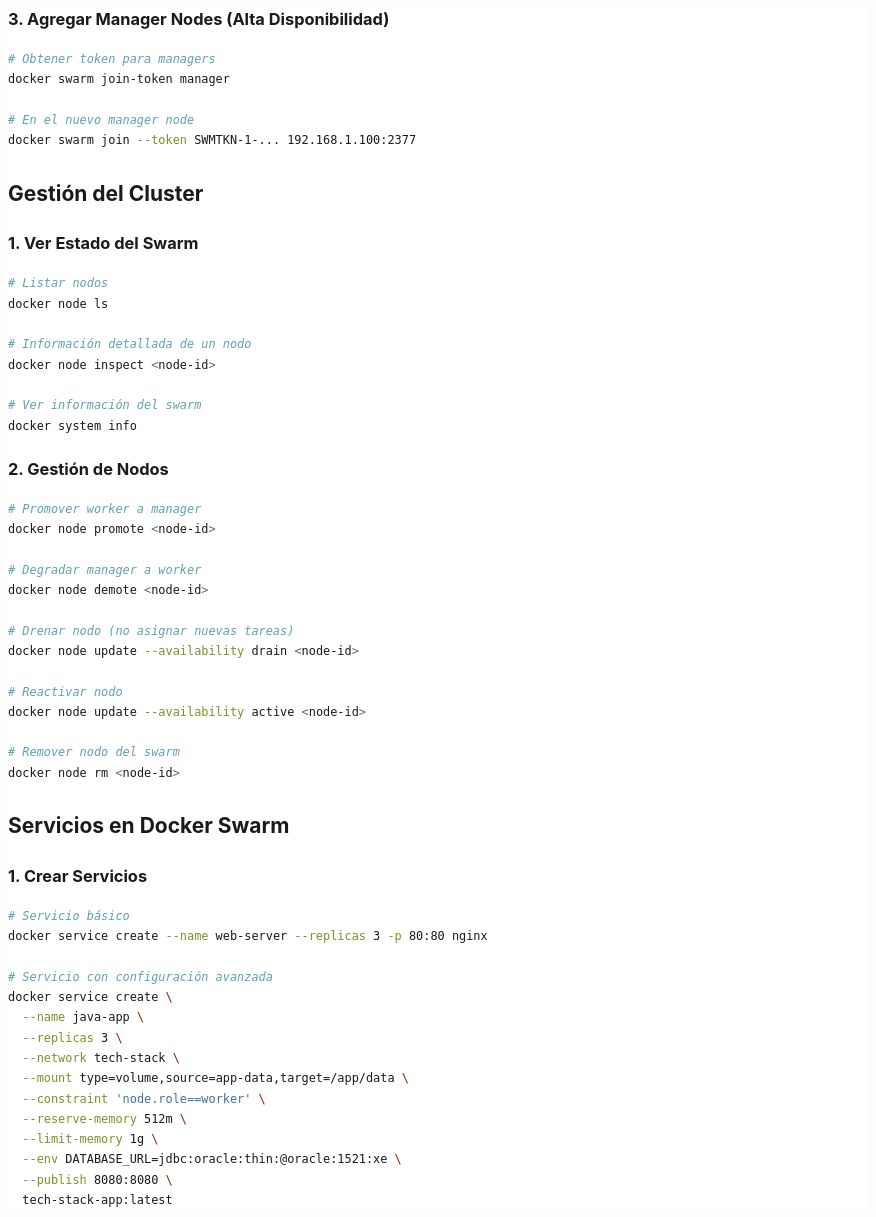 ### 3. Agregar Manager Nodes (Alta Disponibilidad)
```bash
# Obtener token para managers
docker swarm join-token manager

# En el nuevo manager node
docker swarm join --token SWMTKN-1-... 192.168.1.100:2377
```

## Gestión del Cluster

### 1. Ver Estado del Swarm
```bash
# Listar nodos
docker node ls

# Información detallada de un nodo
docker node inspect <node-id>

# Ver información del swarm
docker system info
```

### 2. Gestión de Nodos
```bash
# Promover worker a manager
docker node promote <node-id>

# Degradar manager a worker
docker node demote <node-id>

# Drenar nodo (no asignar nuevas tareas)
docker node update --availability drain <node-id>

# Reactivar nodo
docker node update --availability active <node-id>

# Remover nodo del swarm
docker node rm <node-id>
```

## Servicios en Docker Swarm

### 1. Crear Servicios
```bash
# Servicio básico
docker service create --name web-server --replicas 3 -p 80:80 nginx

# Servicio con configuración avanzada
docker service create \
  --name java-app \
  --replicas 3 \
  --network tech-stack \
  --mount type=volume,source=app-data,target=/app/data \
  --constraint 'node.role==worker' \
  --reserve-memory 512m \
  --limit-memory 1g \
  --env DATABASE_URL=jdbc:oracle:thin:@oracle:1521:xe \
  --publish 8080:8080 \
  tech-stack-app:latest
```
